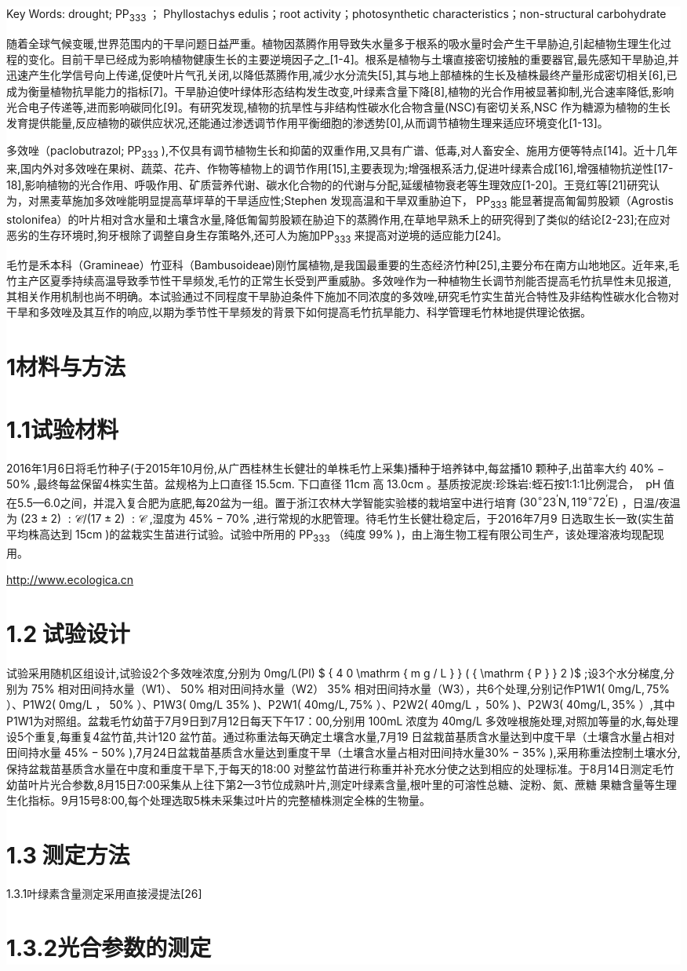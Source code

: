 Key Words: drought; $\mathrm { P P } _ { 3 3 3 }$ ； Phyllostachys edulis；root activity；photosynthetic characteristics；non-structural carbohydrate

随着全球气候变暖,世界范围内的干旱问题日益严重。植物因蒸腾作用导致失水量多于根系的吸水量时会产生干旱胁迫,引起植物生理生化过程的变化。目前干旱已经成为影响植物健康生长的主要逆境因子之_[1-4]。根系是植物与土壤直接密切接触的重要器官,最先感知干旱胁迫,并迅速产生化学信号向上传递,促使叶片气孔关闭,以降低蒸腾作用,减少水分流失[5],其与地上部植株的生长及植株最终产量形成密切相关[6],已成为衡量植物抗旱能力的指标[7]。干旱胁迫使叶绿体形态结构发生改变,叶绿素含量下降[8],植物的光合作用被显著抑制,光合速率降低,影响光合电子传递等,进而影响碳同化[9]。有研究发现,植物的抗旱性与非结构性碳水化合物含量(NSC)有密切关系,NSC 作为糖源为植物的生长发育提供能量,反应植物的碳供应状况,还能通过渗透调节作用平衡细胞的渗透势[0],从而调节植物生理来适应环境变化[1-13]。

多效唑（paclobutrazol; $\mathrm { P P } _ { 3 3 3 }$ ),不仅具有调节植物生长和抑菌的双重作用,又具有广谱、低毒,对人畜安全、施用方便等特点[14]。近十几年来,国内外对多效唑在果树、蔬菜、花卉、作物等植物上的调节作用[15],主要表现为;增强根系活力,促进叶绿素合成[16],增强植物抗逆性[17-18],影响植物的光合作用、呼吸作用、矿质营养代谢、碳水化合物的的代谢与分配,延缓植物衰老等生理效应[1-20]。王竞红等[21]研究认为，对黑麦草施加多效唑能明显提高草坪草的干旱适应性;Stephen 发现高温和干旱双重胁迫下， $\mathrm { P P } _ { 3 3 3 }$ 能显著提高匍匐剪股颖（Agrostis stolonifea）的叶片相对含水量和土壤含水量,降低匍匐剪股颖在胁迫下的蒸腾作用,在草地早熟禾上的研究得到了类似的结论[2-23];在应对恶劣的生存环境时,狗牙根除了调整自身生存策略外,还可人为施加$\mathrm { P P } _ { 3 3 3 }$ 来提高对逆境的适应能力[24]。

毛竹是禾本科（Gramineae）竹亚科（Bambusoideae)刚竹属植物,是我国最重要的生态经济竹种[25],主要分布在南方山地地区。近年来,毛竹主产区夏季持续高温导致季节性干旱频发,毛竹的正常生长受到严重威胁。多效唑作为一种植物生长调节剂能否提高毛竹抗旱性未见报道,其相关作用机制也尚不明确。本试验通过不同程度干旱胁迫条件下施加不同浓度的多效唑,研究毛竹实生苗光合特性及非结构性碳水化合物对干旱和多效唑及其互作的响应,以期为季节性干旱频发的背景下如何提高毛竹抗旱能力、科学管理毛竹林地提供理论依据。

# 1材料与方法

# 1.1试验材料

2016年1月6日将毛竹种子(于2015年10月份,从广西桂林生长健壮的单株毛竹上采集)播种于培养钵中,每盆播10 颗种子,出苗率大约 $4 0 \% - 5 0 \%$ ,最终每盆保留4株实生苗。盆规格为上口直径 $1 5 . 5 \mathrm { c m } .$ 下口直径 $1 1 \mathrm { c m }$ 高 $1 3 . 0 \mathrm { c m }$ 。基质按泥炭:珍珠岩:蛭石按1:1:1比例混合， $\mathrm { \ p H }$ 值在5.5—6.0之间，并混入复合肥为底肥,每20盆为一组。置于浙江农林大学智能实验楼的栽培室中进行培育 $( 3 0 ^ { \circ } 2 3 ^ { \prime } \mathrm { N } , 1 1 9 ^ { \circ } 7 2 ^ { \prime } \mathrm { E } )$ ，日温/夜温为 $( 2 3 \pm 2 ) \ : \mathrm { { \mathcal { C } / ( 1 7 \pm 2 ) \ : \mathrm { { \mathcal { C } } } } }$ ,湿度为 $45 \% - 7 0 \%$ ,进行常规的水肥管理。待毛竹生长健壮稳定后，于2016年7月9 日选取生长一致(实生苗平均株高达到 $1 5 \mathrm { c m }$ )的盆栽实生苗进行试验。试验中所用的 $\mathrm { P P } _ { 3 3 3 }$ （纯度 $9 9 \%$ )，由上海生物工程有限公司生产，该处理溶液均现配现用。

http://www.ecologica.cn

# 1.2 试验设计

试验采用随机区组设计,试验设2个多效唑浓度,分别为 $0 \mathrm { { m g / L ( P l ) } }$ $ { 4 0 \mathrm { m g / L } } (  { \mathrm { P } } 2 )$ ;设3个水分梯度,分别为 $7 5 \%$ 相对田间持水量（W1）、 $5 0 \%$ 相对田间持水量（W2） $3 5 \%$ 相对田间持水量（W3），共6个处理,分别记作P1W1( $0 \mathrm { m g / L } , 7 5 \%$ ）、P1W2( $0 \mathrm { m g / L }$ ， $5 0 \%$ ）、P1W3( $0 \mathrm { m g / L }$ $3 5 \%$ )、P2W1( $4 0 \mathrm { m g / L } , 7 5 \%$ ）、P2W2( $4 0 \mathrm { m g / L }$ ，$5 0 \%$ )、P2W3( $4 0 \mathrm { m g / L } , 3 5 \%$ ）,其中P1W1为对照组。盆栽毛竹幼苗于7月9日到7月12日每天下午17：00,分别用 $1 0 0 \mathrm { m L }$ 浓度为 $4 0 \mathrm { m g / L }$ 多效唑根施处理,对照加等量的水,每处理设5个重复,每重复4盆竹苗,共计120 盆竹苗。通过称重法每天确定土壤含水量,7月19 日盆栽苗基质含水量达到中度干旱（土壤含水量占相对田间持水量 $4 5 \% - 5 0 \%$ ),7月24日盆栽苗基质含水量达到重度干旱（土壤含水量占相对田间持水量$3 0 \% - 3 5 \%$ ),采用称重法控制土壤水分,保持盆栽苗基质含水量在中度和重度干旱下,于每天的18:00 对整盆竹苗进行称重并补充水分使之达到相应的处理标准。于8月14日测定毛竹幼苗叶片光合参数,8月15日7:00采集从上往下第2—3节位成熟叶片,测定叶绿素含量,根叶里的可溶性总糖、淀粉、氮、蔗糖 果糖含量等生理生化指标。9月15号8:00,每个处理选取5株未采集过叶片的完整植株测定全株的生物量。

# 1.3 测定方法

1.3.1叶绿素含量测定采用直接浸提法[26]

# 1.3.2光合参数的测定
